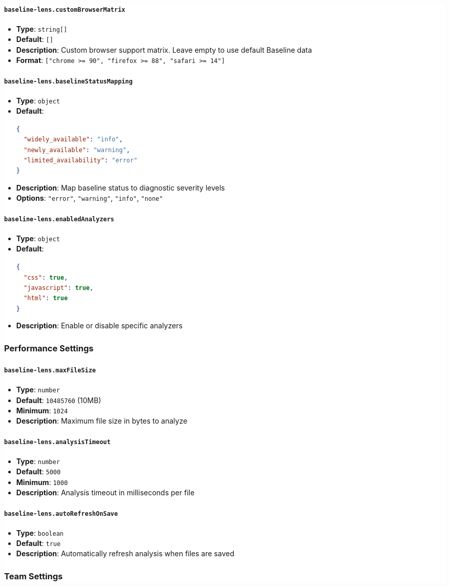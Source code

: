 #### `baseline-lens.customBrowserMatrix`
- **Type**: `string[]`
- **Default**: `[]`
- **Description**: Custom browser support matrix. Leave empty to use default Baseline data
- **Format**: `["chrome >= 90", "firefox >= 88", "safari >= 14"]`

#### `baseline-lens.baselineStatusMapping`
- **Type**: `object`
- **Default**: 
  ```json
  {
    "widely_available": "info",
    "newly_available": "warning", 
    "limited_availability": "error"
  }
  ```
- **Description**: Map baseline status to diagnostic severity levels
- **Options**: `"error"`, `"warning"`, `"info"`, `"none"`

#### `baseline-lens.enabledAnalyzers`
- **Type**: `object`
- **Default**: 
  ```json
  {
    "css": true,
    "javascript": true,
    "html": true
  }
  ```
- **Description**: Enable or disable specific analyzers

### Performance Settings

#### `baseline-lens.maxFileSize`
- **Type**: `number`
- **Default**: `10485760` (10MB)
- **Minimum**: `1024`
- **Description**: Maximum file size in bytes to analyze

#### `baseline-lens.analysisTimeout`
- **Type**: `number`
- **Default**: `5000`
- **Minimum**: `1000`
- **Description**: Analysis timeout in milliseconds per file

#### `baseline-lens.autoRefreshOnSave`
- **Type**: `boolean`
- **Default**: `true`
- **Description**: Automatically refresh analysis when files are saved

### Team Settings
